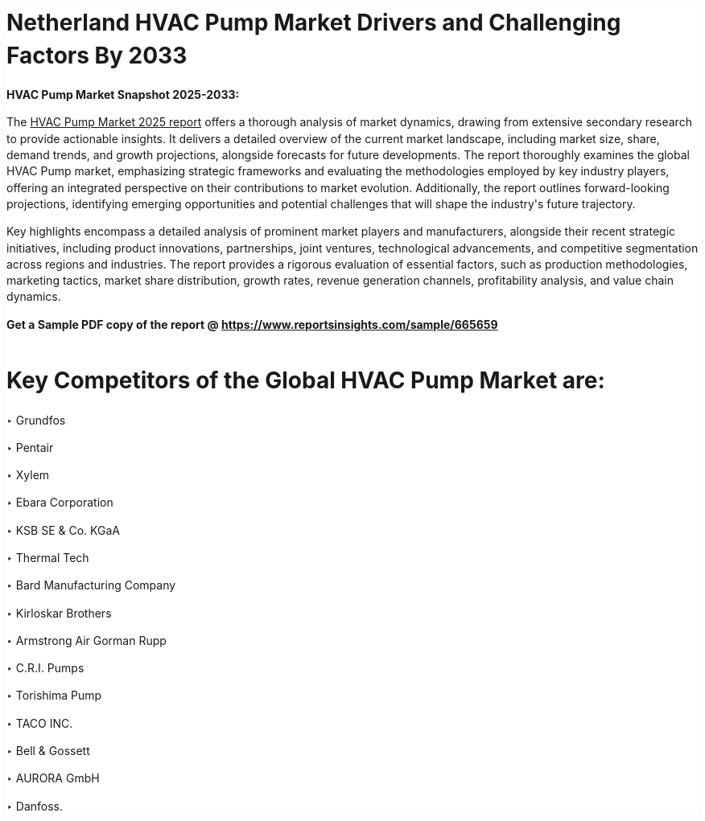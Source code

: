 # Netherland HVAC Pump Market Drivers and Challenging Factors By 2033

<strong>HVAC Pump Market Snapshot 2025-2033:</strong>

 The <a href=https://www.reportsinsights.com/sample/665659>HVAC Pump Market 2025 report</a> offers a thorough analysis of market dynamics, drawing from extensive secondary research to provide actionable insights. It delivers a detailed overview of the current market landscape, including market size, share, demand trends, and growth projections, alongside forecasts for future developments. The report thoroughly examines the global HVAC Pump market, emphasizing strategic frameworks and evaluating the methodologies employed by key industry players, offering an integrated perspective on their contributions to market evolution. Additionally, the report outlines forward-looking projections, identifying emerging opportunities and potential challenges that will shape the industry's future trajectory.

Key highlights encompass a detailed analysis of prominent market players and manufacturers, alongside their recent strategic initiatives, including product innovations, partnerships, joint ventures, technological advancements, and competitive segmentation across regions and industries. The report provides a rigorous evaluation of essential factors, such as production methodologies, marketing tactics, market share distribution, growth rates, revenue generation channels, profitability analysis, and value chain dynamics.

<strong>Get a Sample PDF copy of the report @ <a href=https://www.reportsinsights.com/sample/665659>https://www.reportsinsights.com/sample/665659</a></strong>

# <strong>Key Competitors of the Global HVAC Pump Market are:</strong>

‣ Grundfos

‣ Pentair

‣ Xylem

‣ Ebara Corporation

‣ KSB SE & Co. KGaA

‣ Thermal Tech

‣ Bard Manufacturing Company

‣ Kirloskar Brothers

‣ Armstrong Air Gorman Rupp

‣ C.R.I. Pumps

‣ Torishima Pump

‣ TACO INC.

‣ Bell & Gossett

‣ AURORA GmbH

‣ Danfoss.
